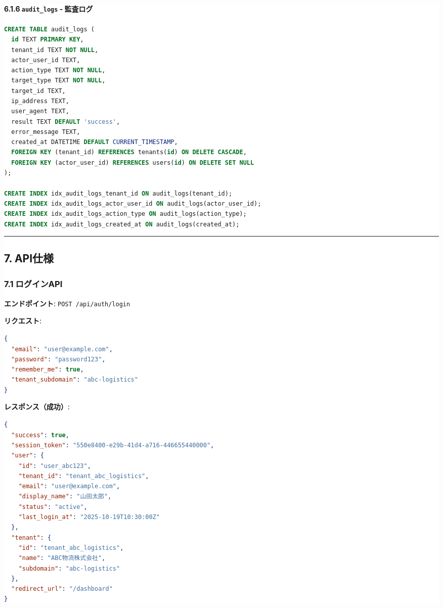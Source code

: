 #### 6.1.6 `audit_logs` - 監査ログ

```sql
CREATE TABLE audit_logs (
  id TEXT PRIMARY KEY,
  tenant_id TEXT NOT NULL,
  actor_user_id TEXT,
  action_type TEXT NOT NULL,
  target_type TEXT NOT NULL,
  target_id TEXT,
  ip_address TEXT,
  user_agent TEXT,
  result TEXT DEFAULT 'success',
  error_message TEXT,
  created_at DATETIME DEFAULT CURRENT_TIMESTAMP,
  FOREIGN KEY (tenant_id) REFERENCES tenants(id) ON DELETE CASCADE,
  FOREIGN KEY (actor_user_id) REFERENCES users(id) ON DELETE SET NULL
);

CREATE INDEX idx_audit_logs_tenant_id ON audit_logs(tenant_id);
CREATE INDEX idx_audit_logs_actor_user_id ON audit_logs(actor_user_id);
CREATE INDEX idx_audit_logs_action_type ON audit_logs(action_type);
CREATE INDEX idx_audit_logs_created_at ON audit_logs(created_at);
```

---

## 7. API仕様

### 7.1 ログインAPI

**エンドポイント**: `POST /api/auth/login`

**リクエスト**:
```json
{
  "email": "user@example.com",
  "password": "password123",
  "remember_me": true,
  "tenant_subdomain": "abc-logistics"
}
```

**レスポンス（成功）**:
```json
{
  "success": true,
  "session_token": "550e8400-e29b-41d4-a716-446655440000",
  "user": {
    "id": "user_abc123",
    "tenant_id": "tenant_abc_logistics",
    "email": "user@example.com",
    "display_name": "山田太郎",
    "status": "active",
    "last_login_at": "2025-10-19T10:30:00Z"
  },
  "tenant": {
    "id": "tenant_abc_logistics",
    "name": "ABC物流株式会社",
    "subdomain": "abc-logistics"
  },
  "redirect_url": "/dashboard"
}
```
